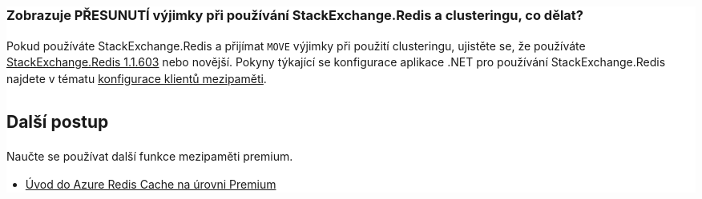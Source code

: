 <a name="move-exceptions"></a>

### <a name="i-am-getting-move-exceptions-when-using-stackexchangeredis-and-clustering-what-should-i-do"></a>Zobrazuje PŘESUNUTÍ výjimky při používání StackExchange.Redis a clusteringu, co dělat?
Pokud používáte StackExchange.Redis a přijímat `MOVE` výjimky při použití clusteringu, ujistěte se, že používáte [StackExchange.Redis 1.1.603](https://www.nuget.org/packages/StackExchange.Redis/) nebo novější. Pokyny týkající se konfigurace aplikace .NET pro používání StackExchange.Redis najdete v tématu [konfigurace klientů mezipaměti](cache-dotnet-how-to-use-azure-redis-cache.md#configure-the-cache-clients).

## <a name="next-steps"></a>Další postup
Naučte se používat další funkce mezipaměti premium.

* [Úvod do Azure Redis Cache na úrovni Premium](cache-premium-tier-intro.md)



[redis-cache-clustering]: ./media/cache-how-to-premium-clustering/redis-cache-clustering.png

[redis-cache-clustering-selected]: ./media/cache-how-to-premium-clustering/redis-cache-clustering-selected.png

[redis-cache-redis-cluster-size]: ./media/cache-how-to-premium-clustering/redis-cache-redis-cluster-size.png







